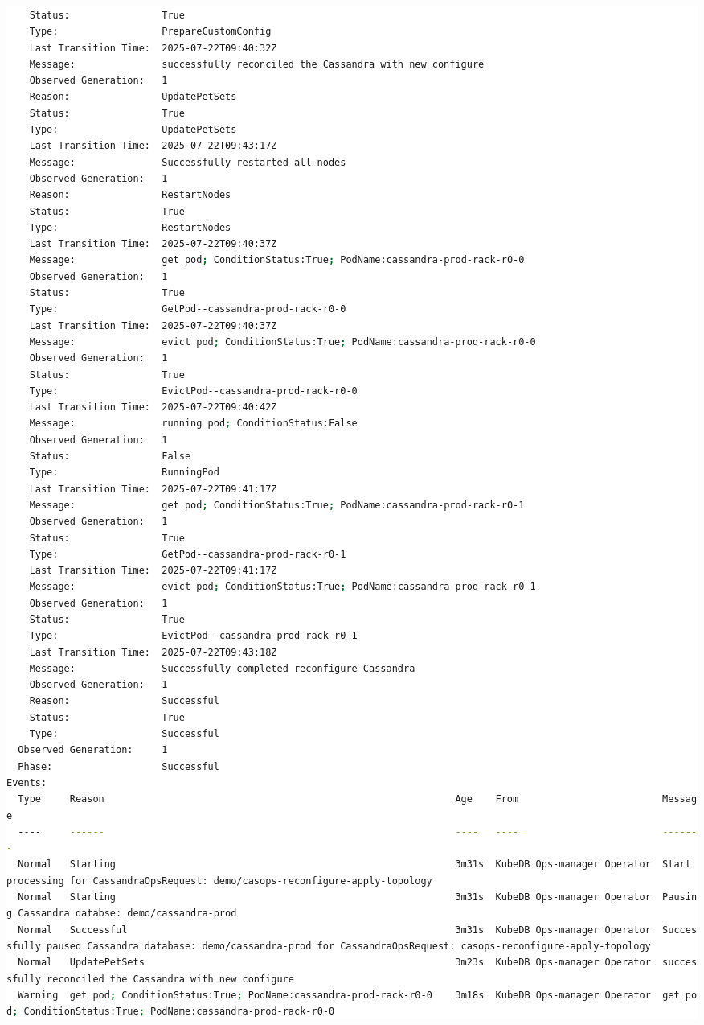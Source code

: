 ```bash
    Status:                True
    Type:                  PrepareCustomConfig
    Last Transition Time:  2025-07-22T09:40:32Z
    Message:               successfully reconciled the Cassandra with new configure
    Observed Generation:   1
    Reason:                UpdatePetSets
    Status:                True
    Type:                  UpdatePetSets
    Last Transition Time:  2025-07-22T09:43:17Z
    Message:               Successfully restarted all nodes
    Observed Generation:   1
    Reason:                RestartNodes
    Status:                True
    Type:                  RestartNodes
    Last Transition Time:  2025-07-22T09:40:37Z
    Message:               get pod; ConditionStatus:True; PodName:cassandra-prod-rack-r0-0
    Observed Generation:   1
    Status:                True
    Type:                  GetPod--cassandra-prod-rack-r0-0
    Last Transition Time:  2025-07-22T09:40:37Z
    Message:               evict pod; ConditionStatus:True; PodName:cassandra-prod-rack-r0-0
    Observed Generation:   1
    Status:                True
    Type:                  EvictPod--cassandra-prod-rack-r0-0
    Last Transition Time:  2025-07-22T09:40:42Z
    Message:               running pod; ConditionStatus:False
    Observed Generation:   1
    Status:                False
    Type:                  RunningPod
    Last Transition Time:  2025-07-22T09:41:17Z
    Message:               get pod; ConditionStatus:True; PodName:cassandra-prod-rack-r0-1
    Observed Generation:   1
    Status:                True
    Type:                  GetPod--cassandra-prod-rack-r0-1
    Last Transition Time:  2025-07-22T09:41:17Z
    Message:               evict pod; ConditionStatus:True; PodName:cassandra-prod-rack-r0-1
    Observed Generation:   1
    Status:                True
    Type:                  EvictPod--cassandra-prod-rack-r0-1
    Last Transition Time:  2025-07-22T09:43:18Z
    Message:               Successfully completed reconfigure Cassandra
    Observed Generation:   1
    Reason:                Successful
    Status:                True
    Type:                  Successful
  Observed Generation:     1
  Phase:                   Successful
Events:
  Type     Reason                                                             Age    From                         Message
  ----     ------                                                             ----   ----                         -------
  Normal   Starting                                                           3m31s  KubeDB Ops-manager Operator  Start processing for CassandraOpsRequest: demo/casops-reconfigure-apply-topology
  Normal   Starting                                                           3m31s  KubeDB Ops-manager Operator  Pausing Cassandra databse: demo/cassandra-prod
  Normal   Successful                                                         3m31s  KubeDB Ops-manager Operator  Successfully paused Cassandra database: demo/cassandra-prod for CassandraOpsRequest: casops-reconfigure-apply-topology
  Normal   UpdatePetSets                                                      3m23s  KubeDB Ops-manager Operator  successfully reconciled the Cassandra with new configure
  Warning  get pod; ConditionStatus:True; PodName:cassandra-prod-rack-r0-0    3m18s  KubeDB Ops-manager Operator  get pod; ConditionStatus:True; PodName:cassandra-prod-rack-r0-0
```